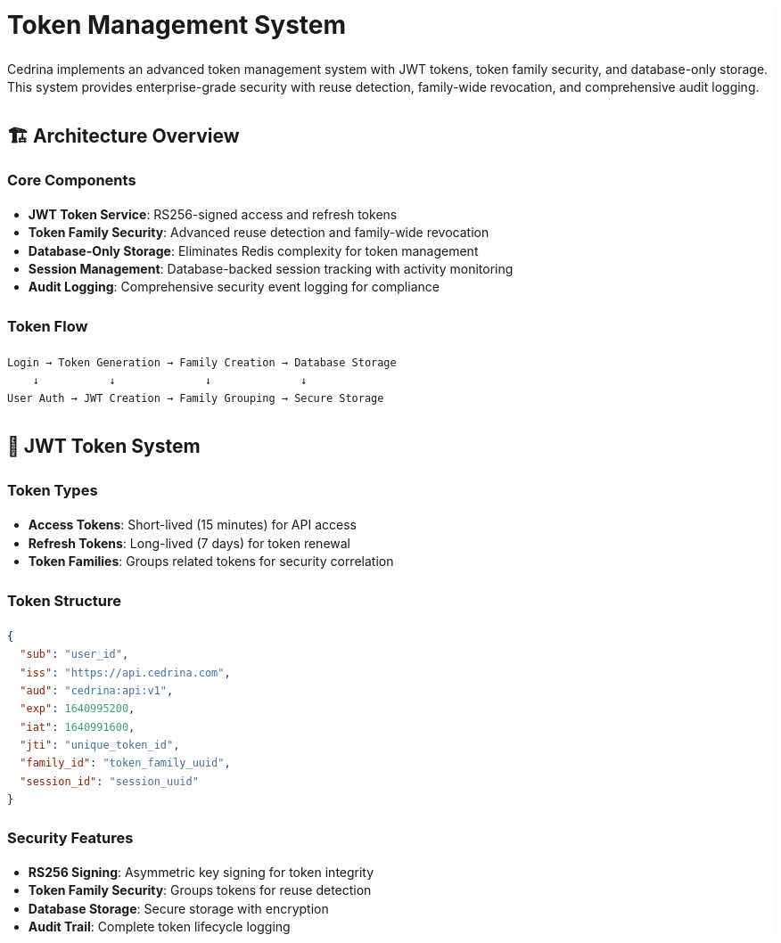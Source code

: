 # Token Management System

Cedrina implements an advanced token management system with JWT tokens, token family security, and database-only storage. This system provides enterprise-grade security with reuse detection, family-wide revocation, and comprehensive audit logging.

## 🏗️ Architecture Overview

### **Core Components**
- **JWT Token Service**: RS256-signed access and refresh tokens
- **Token Family Security**: Advanced reuse detection and family-wide revocation
- **Database-Only Storage**: Eliminates Redis complexity for token management
- **Session Management**: Database-backed session tracking with activity monitoring
- **Audit Logging**: Comprehensive security event logging for compliance

### **Token Flow**
```
Login → Token Generation → Family Creation → Database Storage
    ↓           ↓              ↓              ↓
User Auth → JWT Creation → Family Grouping → Secure Storage
```

## 🔐 JWT Token System

### **Token Types**
- **Access Tokens**: Short-lived (15 minutes) for API access
- **Refresh Tokens**: Long-lived (7 days) for token renewal
- **Token Families**: Groups related tokens for security correlation

### **Token Structure**
```json
{
  "sub": "user_id",
  "iss": "https://api.cedrina.com",
  "aud": "cedrina:api:v1",
  "exp": 1640995200,
  "iat": 1640991600,
  "jti": "unique_token_id",
  "family_id": "token_family_uuid",
  "session_id": "session_uuid"
}
```

### **Security Features**
- **RS256 Signing**: Asymmetric key signing for token integrity
- **Token Family Security**: Groups tokens for reuse detection
- **Database Storage**: Secure storage with encryption
- **Audit Trail**: Complete token lifecycle logging
